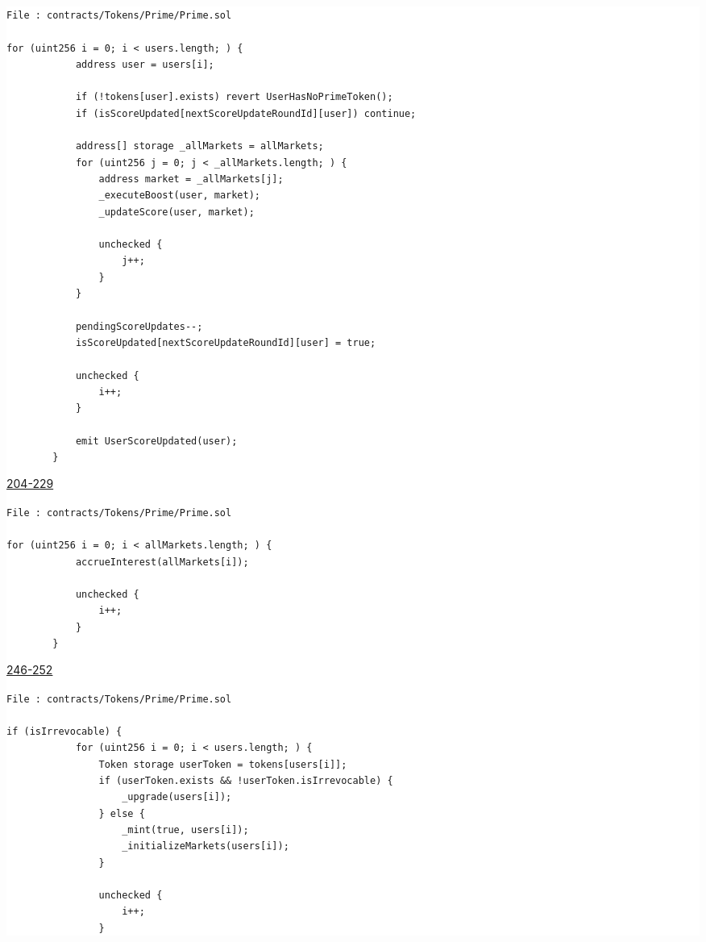```solidity
File : contracts/Tokens/Prime/Prime.sol

for (uint256 i = 0; i < users.length; ) {
            address user = users[i];

            if (!tokens[user].exists) revert UserHasNoPrimeToken();
            if (isScoreUpdated[nextScoreUpdateRoundId][user]) continue;

            address[] storage _allMarkets = allMarkets;
            for (uint256 j = 0; j < _allMarkets.length; ) {
                address market = _allMarkets[j];
                _executeBoost(user, market);
                _updateScore(user, market);

                unchecked {
                    j++;
                }
            }

            pendingScoreUpdates--;
            isScoreUpdated[nextScoreUpdateRoundId][user] = true;

            unchecked {
                i++;
            }

            emit UserScoreUpdated(user);
        }

```
[204-229](https://github.com/code-423n4/2023-09-venus/blob/main/contracts/Tokens/Prime/Prime.sol#L204C9-L229C10)

```solidity
File : contracts/Tokens/Prime/Prime.sol

for (uint256 i = 0; i < allMarkets.length; ) {
            accrueInterest(allMarkets[i]);

            unchecked {
                i++;
            }
        }

```
[246-252](https://github.com/code-423n4/2023-09-venus/blob/main/contracts/Tokens/Prime/Prime.sol#L246C9-L252C10)

```solidity
File : contracts/Tokens/Prime/Prime.sol

if (isIrrevocable) {
            for (uint256 i = 0; i < users.length; ) {
                Token storage userToken = tokens[users[i]];
                if (userToken.exists && !userToken.isIrrevocable) {
                    _upgrade(users[i]);
                } else {
                    _mint(true, users[i]);
                    _initializeMarkets(users[i]);
                }

                unchecked {
                    i++;
                }
```